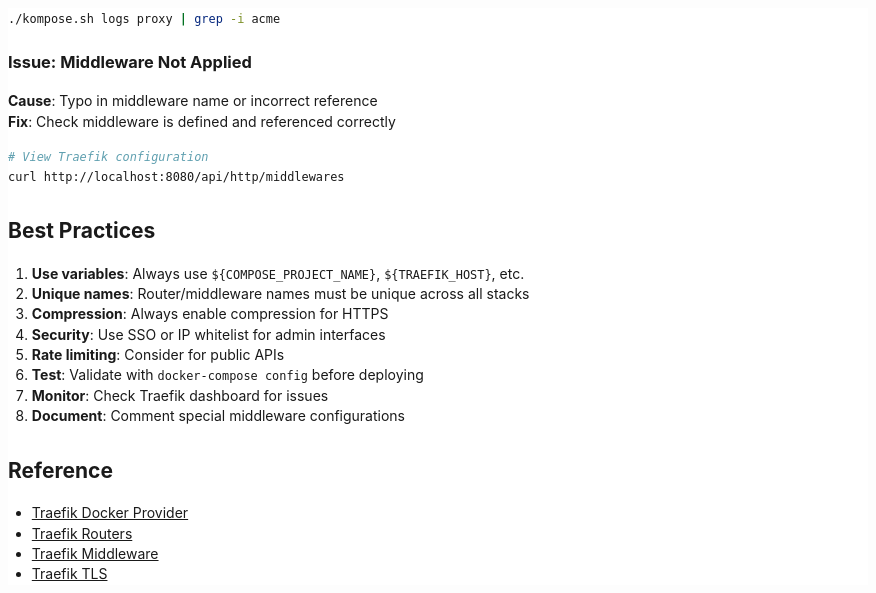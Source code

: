 ```bash
./kompose.sh logs proxy | grep -i acme
```

### Issue: Middleware Not Applied

**Cause**: Typo in middleware name or incorrect reference  
**Fix**: Check middleware is defined and referenced correctly

```bash
# View Traefik configuration
curl http://localhost:8080/api/http/middlewares
```

## Best Practices

1. **Use variables**: Always use `${COMPOSE_PROJECT_NAME}`, `${TRAEFIK_HOST}`, etc.
2. **Unique names**: Router/middleware names must be unique across all stacks
3. **Compression**: Always enable compression for HTTPS
4. **Security**: Use SSO or IP whitelist for admin interfaces
5. **Rate limiting**: Consider for public APIs
6. **Test**: Validate with `docker-compose config` before deploying
7. **Monitor**: Check Traefik dashboard for issues
8. **Document**: Comment special middleware configurations

## Reference

- [Traefik Docker Provider](https://doc.traefik.io/traefik/providers/docker/)
- [Traefik Routers](https://doc.traefik.io/traefik/routing/routers/)
- [Traefik Middleware](https://doc.traefik.io/traefik/middlewares/overview/)
- [Traefik TLS](https://doc.traefik.io/traefik/https/acme/)
